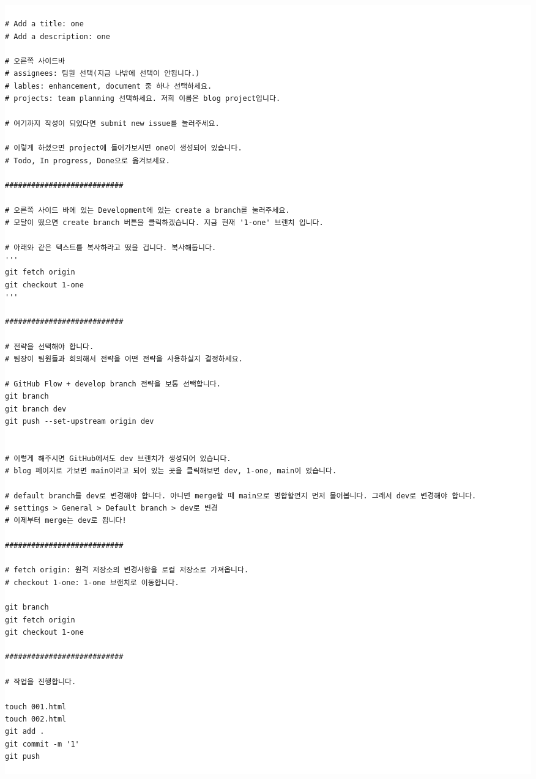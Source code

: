 ```shell

# Add a title: one
# Add a description: one

# 오른쪽 사이드바
# assignees: 팀원 선택(지금 나밖에 선택이 안됩니다.)
# lables: enhancement, document 중 하나 선택하세요.
# projects: team planning 선택하세요. 저희 이름은 blog project입니다.

# 여기까지 작성이 되었다면 submit new issue를 눌러주세요.

# 이렇게 하셨으면 project에 들어가보시면 one이 생성되어 있습니다.
# Todo, In progress, Done으로 옮겨보세요.

###########################

# 오른쪽 사이드 바에 있는 Development에 있는 create a branch를 눌러주세요.
# 모달이 떴으면 create branch 버튼을 클릭하겠습니다. 지금 현재 '1-one' 브랜치 입니다.

# 아래와 같은 텍스트를 복사하라고 떴을 겁니다. 복사해둡니다.
'''
git fetch origin
git checkout 1-one
'''

###########################

# 전략을 선택해야 합니다.
# 팀장이 팀원들과 회의해서 전략을 어떤 전략을 사용하실지 결정하세요.

# GitHub Flow + develop branch 전략을 보통 선택합니다.
git branch
git branch dev
git push --set-upstream origin dev


# 이렇게 해주시면 GitHub에서도 dev 브랜치가 생성되어 있습니다.
# blog 페이지로 가보면 main이라고 되어 있는 곳을 클릭해보면 dev, 1-one, main이 있습니다.

# default branch를 dev로 변경해야 합니다. 아니면 merge할 때 main으로 병합할껀지 먼저 물어봅니다. 그래서 dev로 변경해야 합니다.
# settings > General > Default branch > dev로 변경
# 이제부터 merge는 dev로 됩니다!

###########################

# fetch origin: 원격 저장소의 변경사항을 로컬 저장소로 가져옵니다.
# checkout 1-one: 1-one 브랜치로 이동합니다.

git branch
git fetch origin
git checkout 1-one

###########################

# 작업을 진행합니다.

touch 001.html
touch 002.html
git add .
git commit -m '1'
git push


```